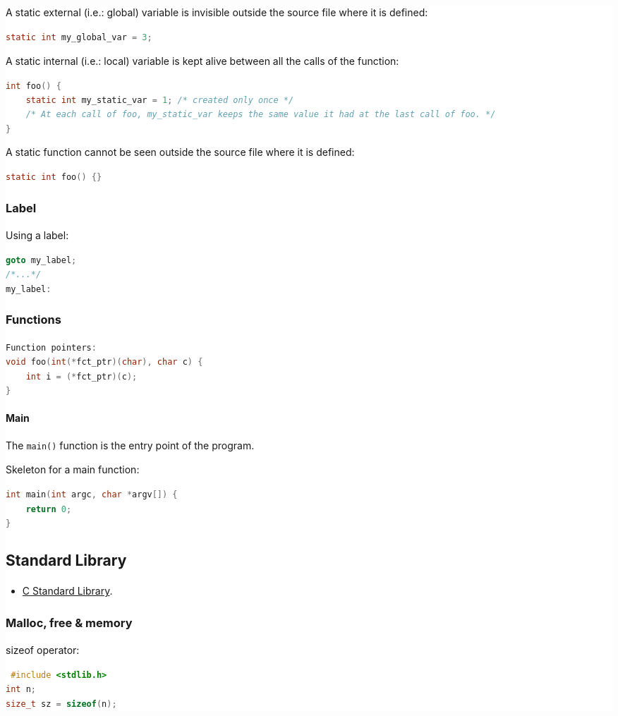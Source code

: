 A static external (i.e.: global) variable is invisible outside the source file where it is defined:
```c
static int my_global_var = 3;
```

A static internal (i.e.: local) variable is kept alive between all the calls of the function:
```c
int foo() {
	static int my_static_var = 1; /* created only once */
	/* At each call of foo, my_static_var keeps the same value it had at the last call of foo. */
}
```

A static function cannot be seen outside the source file where it is defined:
```c
static int foo() {}
```

### Label

Using a label:
```c
goto my_label;
/*...*/
my_label:
```

### Functions

```c
Function pointers:
void foo(int(*fct_ptr)(char), char c) {
	int i = (*fct_ptr)(c);
}
```

#### Main

The `main()` function is the entry point of the program.

Skeleton for a main function:
```c
int main(int argc, char *argv[]) {
	return 0;
}
```

## Standard Library

 * [C Standard Library](http://www.cs.unibo.it/~sacerdot/doc/C/stdlib.html).

### Malloc, free & memory

sizeof operator:
```c
 #include <stdlib.h>
int n;
size_t sz = sizeof(n);
```
